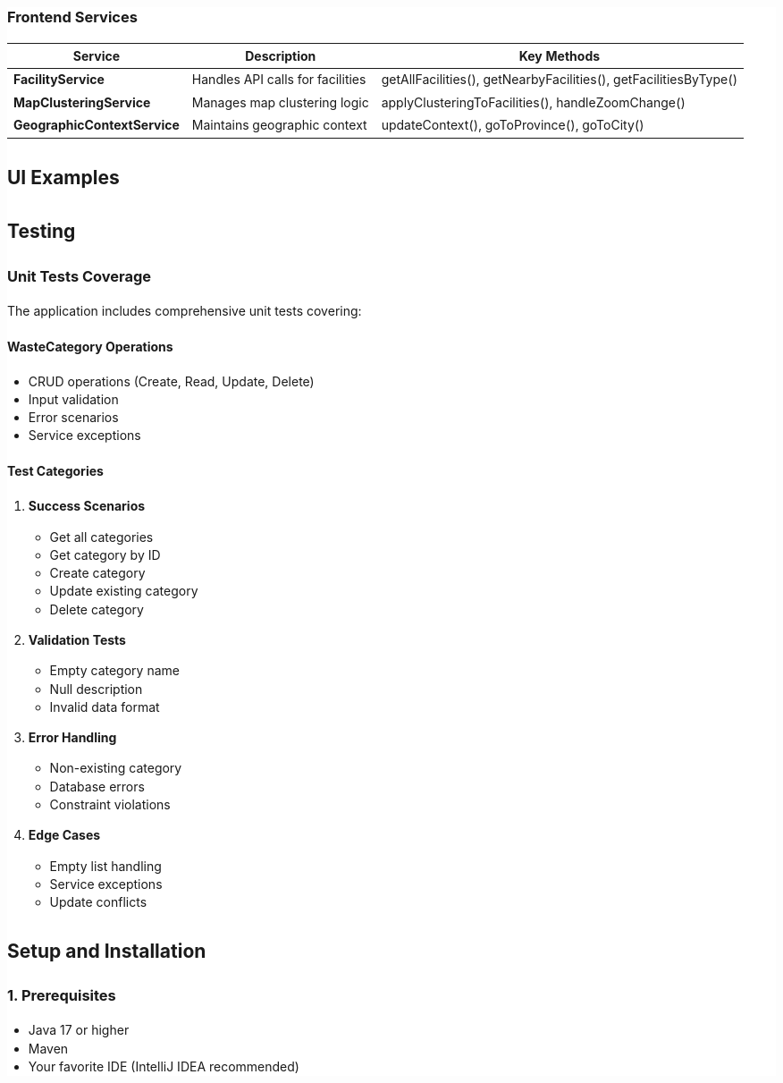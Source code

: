 ### Frontend Services

| Service | Description | Key Methods |
|---------|-------------|------------|
| **FacilityService** | Handles API calls for facilities | getAllFacilities(), getNearbyFacilities(), getFacilitiesByType() |
| **MapClusteringService** | Manages map clustering logic | applyClusteringToFacilities(), handleZoomChange() |
| **GeographicContextService** | Maintains geographic context | updateContext(), goToProvince(), goToCity() |

## UI Examples



## Testing

### Unit Tests Coverage
The application includes comprehensive unit tests covering:

#### WasteCategory Operations
- CRUD operations (Create, Read, Update, Delete)
- Input validation
- Error scenarios
- Service exceptions

#### Test Categories
1. **Success Scenarios**
   - Get all categories
   - Get category by ID
   - Create category
   - Update existing category
   - Delete category

2. **Validation Tests**
   - Empty category name
   - Null description
   - Invalid data format

3. **Error Handling**
   - Non-existing category
   - Database errors
   - Constraint violations

4. **Edge Cases**
   - Empty list handling
   - Service exceptions
   - Update conflicts

## Setup and Installation
### 1. Prerequisites
   - Java 17 or higher
   - Maven
   - Your favorite IDE (IntelliJ IDEA recommended)
